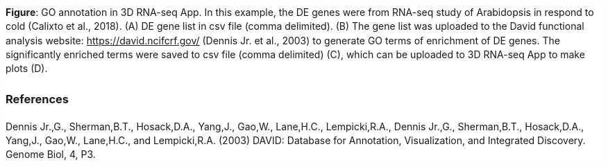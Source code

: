 **Figure**: GO annotation in 3D RNA-seq App. In this example, the DE genes were from RNA-seq study of Arabidopsis in respond to cold (Calixto et al., 2018). (A) DE gene list in csv file (comma delimited). (B) The gene list was uploaded to the David functional analysis website:  <a href="https://david.ncifcrf.gov/" target="_blank">https://david.ncifcrf.gov/</a> (Dennis Jr. et al., 2003) to generate GO terms of enrichment of DE genes. The significantly enriched terms were saved to csv file (comma delimited) (C), which can be uploaded to 3D RNA-seq App to make plots (D).

### References
Dennis Jr.,G., Sherman,B.T., Hosack,D.A., Yang,J., Gao,W., Lane,H.C., Lempicki,R.A., Dennis  Jr.,G., Sherman,B.T., Hosack,D.A., Yang,J., Gao,W., Lane,H.C., and Lempicki,R.A. (2003) DAVID: Database for Annotation, Visualization, and Integrated Discovery. Genome Biol, 4, P3.